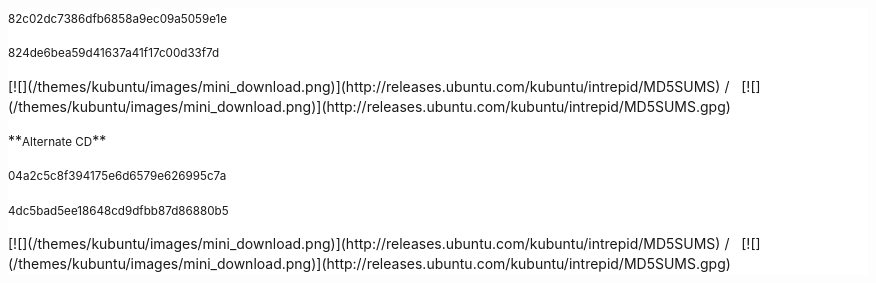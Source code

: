 </td>
</p>
<p>
<td>
<small>82c02dc7386dfb6858a9ec09a5059e1e</small>

</td>
</p>
<p>
<td>
<small>824de6bea59d41637a41f17c00d33f7d</small>

</td>
</p>
<p>
<td>
[![](/themes/kubuntu/images/mini_download.png)](http://releases.ubuntu.com/kubuntu/intrepid/MD5SUMS) /  
[![](/themes/kubuntu/images/mini_download.png)](http://releases.ubuntu.com/kubuntu/intrepid/MD5SUMS.gpg)

</td>
</p>
<p>
</tr>
</p>
<p>
<tr class="odd">
</p>
<p>
<td>
**<small>Alternate CD</small>**

</td>
</p>
<p>
<td>
<small>04a2c5c8f394175e6d6579e626995c7a</small>

</td>
</p>
<p>
<td>
<small>4dc5bad5ee18648cd9dfbb87d86880b5</small>

</td>
</p>
<p>
<td>
[![](/themes/kubuntu/images/mini_download.png)](http://releases.ubuntu.com/kubuntu/intrepid/MD5SUMS) /  
[![](/themes/kubuntu/images/mini_download.png)](http://releases.ubuntu.com/kubuntu/intrepid/MD5SUMS.gpg)
